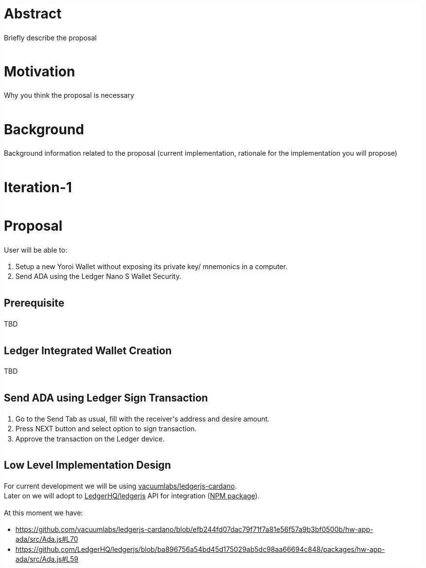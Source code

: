 # Abstract

Briefly describe the proposal

# Motivation

Why you think the proposal is necessary

# Background

Background information related to the proposal (current implementation, rationale for the implementation you will propose)

# Iteration-1

# Proposal
User will be able to:
1. Setup a new Yoroi Wallet without exposing its private key/ mnemonics in a computer.
2. Send ADA using the Ledger Nano S Wallet Security.

## Prerequisite
TBD

## Ledger Integrated Wallet Creation
TBD

## Send ADA using Ledger Sign Transaction
1. Go to the Send Tab as usual, fill with the receiver's address and desire amount.
2. Press NEXT button and select option to sign transaction.
3. Approve the transaction on the Ledger device.

## Low Level Implementation Design
For current development we will be using [vacuumlabs/ledgerjs-cardano](https://github.com/vacuumlabs/ledgerjs-cardano).<br/>
Later on we will adopt to [LedgerHQ/ledgerjs](https://github.com/LedgerHQ/ledgerjs/tree/master/packages/hw-app-ada) API for integration ([NPM package](https://www.npmjs.com/package/@ledgerhq/hw-app-ada)).<br/>

At this moment we have:
- https://github.com/vacuumlabs/ledgerjs-cardano/blob/efb244fd07dac79f71f7a81e56f57a9b3bf0500b/hw-app-ada/src/Ada.js#L70
- https://github.com/LedgerHQ/ledgerjs/blob/ba896756a54bd45d175029ab5dc98aa66694c848/packages/hw-app-ada/src/Ada.js#L59
